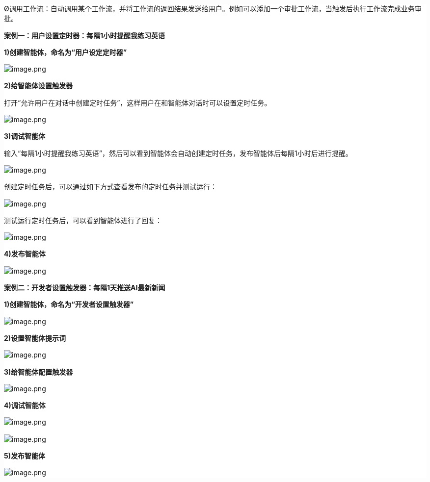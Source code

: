 Ø调用工作流：自动调用某个工作流，并将工作流的返回结果发送给用户。例如可以添加一个审批工作流，当触发后执行工作流完成业务审批。

**案例一：用户设置定时器：每隔1小时提醒我练习英语**

**1)创建智能体，命名为“用户设定定时器”**

![image.png](https://chengzw258.oss-cn-beijing.aliyuncs.com/Article/coze-cc3b5f2648c8.jpg)

**2)给智能体设置触发器**

打开“允许用户在对话中创建定时任务”，这样用户在和智能体对话时可以设置定时任务。

![image.png](https://chengzw258.oss-cn-beijing.aliyuncs.com/Article/coze-5ace47176775.jpg)

**3)调试智能体**

输入“每隔1小时提醒我练习英语”，然后可以看到智能体会自动创建定时任务，发布智能体后每隔1小时后进行提醒。

![image.png](https://chengzw258.oss-cn-beijing.aliyuncs.com/Article/coze-6ae98a61c645.jpg)

创建定时任务后，可以通过如下方式查看发布的定时任务并测试运行：

![image.png](https://chengzw258.oss-cn-beijing.aliyuncs.com/Article/coze-f33ebfbac665.jpg)

测试运行定时任务后，可以看到智能体进行了回复：

![image.png](https://chengzw258.oss-cn-beijing.aliyuncs.com/Article/coze-2ae59dba8f61.jpg)

**4)发布智能体**

![image.png](https://chengzw258.oss-cn-beijing.aliyuncs.com/Article/coze-935f3ba64266.jpg)

**案例二：开发者设置触发器：每隔1天推送AI最新新闻**

**1)创建智能体，命名为“开发者设置触发器”**

![image.png](https://chengzw258.oss-cn-beijing.aliyuncs.com/Article/coze-ae73fd9e438c.jpg)

**2)设置智能体提示词**

![image.png](https://chengzw258.oss-cn-beijing.aliyuncs.com/Article/coze-eb2706398faf.jpg)

**3)给智能体配置触发器**

![image.png](https://chengzw258.oss-cn-beijing.aliyuncs.com/Article/coze-19b7a6cb0338.jpg)

**4)调试智能体**

![image.png](https://chengzw258.oss-cn-beijing.aliyuncs.com/Article/coze-1243ec5e0037.jpg)

![image.png](https://chengzw258.oss-cn-beijing.aliyuncs.com/Article/coze-d5c709bfc281.jpg)

**5)发布智能体**

![image.png](https://chengzw258.oss-cn-beijing.aliyuncs.com/Article/coze-1d43669ba553.jpg)
